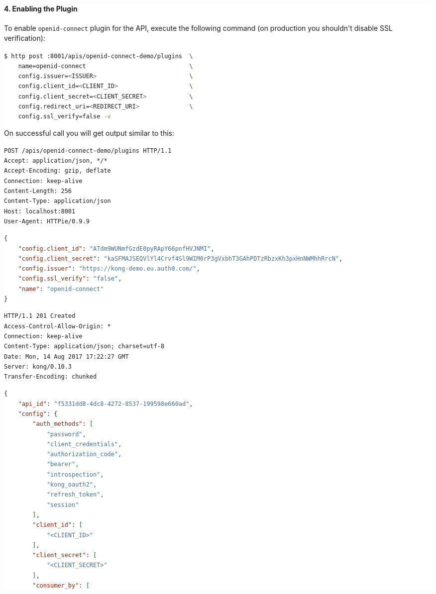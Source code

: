 #### 4. Enabling the Plugin

To enable `openid-connect` plugin for the API,
execute the following command (on production you
shouldn't disable SSL verification):

```bash
$ http post :8001/apis/openid-connect-demo/plugins  \
    name=openid-connect                             \
    config.issuer=<ISSUER>                          \
    config.client_id=<CLIENT_ID>                    \
    config.client_secret=<CLIENT_SECRET>            \
    config.redirect_uri=<REDIRECT_URI>              \
    config.ssl_verify=false -v
```

On successful call you will get output similar to this:

```http
POST /apis/openid-connect-demo/plugins HTTP/1.1
Accept: application/json, */*
Accept-Encoding: gzip, deflate
Connection: keep-alive
Content-Length: 256
Content-Type: application/json
Host: localhost:8001
User-Agent: HTTPie/0.9.9
```
```json
{
    "config.client_id": "ATdm9WUNmfGzdE0pyRApY66pnfHVJNMI",
    "config.client_secret": "kaSFMAJSEQVlYl4Crvf4Sl9WIM0rP3gVxbhT3GAhPDTzRbzxKh3pxHnNWMhhRrcN",
    "config.issuer": "https://kong-demo.eu.auth0.com/",
    "config.ssl_verify": "false",
    "name": "openid-connect"
}
```
```http
HTTP/1.1 201 Created
Access-Control-Allow-Origin: *
Connection: keep-alive
Content-Type: application/json; charset=utf-8
Date: Mon, 14 Aug 2017 17:22:27 GMT
Server: kong/0.10.3
Transfer-Encoding: chunked
```
```json
{
    "api_id": "f5331dd8-4dc8-4272-8537-199598e660ad",
    "config": {
        "auth_methods": [
            "password",
            "client_credentials",
            "authorization_code",
            "bearer",
            "introspection",
            "kong_oauth2",
            "refresh_token",
            "session"
        ],
        "client_id": [
            "<CLIENT_ID>"
        ],
        "client_secret": [
            "<CLIENT_SECRET>"
        ],
        "consumer_by": [
```